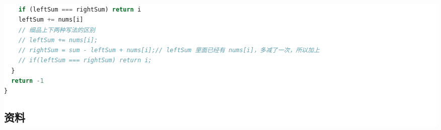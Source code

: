 ```typescript
    if (leftSum === rightSum) return i
    leftSum += nums[i]
  	// 细品上下两种写法的区别
    // leftSum += nums[i];
    // rightSum = sum - leftSum + nums[i];// leftSum 里面已经有 nums[i]，多减了一次，所以加上
    // if(leftSum === rightSum) return i;
  }
  return -1
}
```

## 资料

